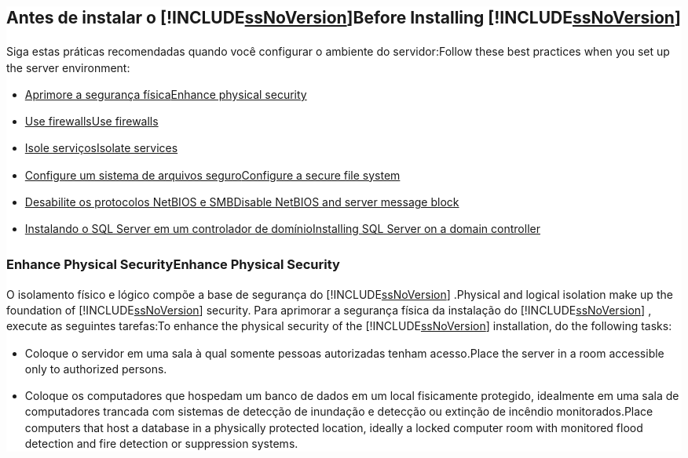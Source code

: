 ## <a name="before-installing-ssnoversion"></a><span data-ttu-id="19667-107">Antes de instalar o [!INCLUDE[ssNoVersion](../../includes/ssnoversion-md.md)]</span><span class="sxs-lookup"><span data-stu-id="19667-107">Before Installing [!INCLUDE[ssNoVersion](../../includes/ssnoversion-md.md)]</span></span>  
 <span data-ttu-id="19667-108">Siga estas práticas recomendadas quando você configurar o ambiente do servidor:</span><span class="sxs-lookup"><span data-stu-id="19667-108">Follow these best practices when you set up the server environment:</span></span>  
  
-   [<span data-ttu-id="19667-109">Aprimore a segurança física</span><span class="sxs-lookup"><span data-stu-id="19667-109">Enhance physical security</span></span>](#physical_security)  
  
-   [<span data-ttu-id="19667-110">Use firewalls</span><span class="sxs-lookup"><span data-stu-id="19667-110">Use firewalls</span></span>](#firewalls)  
  
-   [<span data-ttu-id="19667-111">Isole serviços</span><span class="sxs-lookup"><span data-stu-id="19667-111">Isolate services</span></span>](#isolated_services)  
  
-   [<span data-ttu-id="19667-112">Configure um sistema de arquivos seguro</span><span class="sxs-lookup"><span data-stu-id="19667-112">Configure a secure file system</span></span>](#sa_with_least_privileges)  
  
-   [<span data-ttu-id="19667-113">Desabilite os protocolos NetBIOS e SMB</span><span class="sxs-lookup"><span data-stu-id="19667-113">Disable NetBIOS and server message block</span></span>](#disabled_protocols)  
  
-   [<span data-ttu-id="19667-114">Instalando o SQL Server em um controlador de domínio</span><span class="sxs-lookup"><span data-stu-id="19667-114">Installing SQL Server on a domain controller</span></span>](../../../2014/sql-server/install/security-considerations-for-a-sql-server-installation.md#Install_DC)  
  
###  <a name="enhance-physical-security"></a><a name="physical_security"></a> <span data-ttu-id="19667-115">Enhance Physical Security</span><span class="sxs-lookup"><span data-stu-id="19667-115">Enhance Physical Security</span></span>  
 <span data-ttu-id="19667-116">O isolamento físico e lógico compõe a base de segurança do [!INCLUDE[ssNoVersion](../../includes/ssnoversion-md.md)] .</span><span class="sxs-lookup"><span data-stu-id="19667-116">Physical and logical isolation make up the foundation of [!INCLUDE[ssNoVersion](../../includes/ssnoversion-md.md)] security.</span></span> <span data-ttu-id="19667-117">Para aprimorar a segurança física da instalação do [!INCLUDE[ssNoVersion](../../includes/ssnoversion-md.md)] , execute as seguintes tarefas:</span><span class="sxs-lookup"><span data-stu-id="19667-117">To enhance the physical security of the [!INCLUDE[ssNoVersion](../../includes/ssnoversion-md.md)] installation, do the following tasks:</span></span>  
  
-   <span data-ttu-id="19667-118">Coloque o servidor em uma sala à qual somente pessoas autorizadas tenham acesso.</span><span class="sxs-lookup"><span data-stu-id="19667-118">Place the server in a room accessible only to authorized persons.</span></span>  
  
-   <span data-ttu-id="19667-119">Coloque os computadores que hospedam um banco de dados em um local fisicamente protegido, idealmente em uma sala de computadores trancada com sistemas de detecção de inundação e detecção ou extinção de incêndio monitorados.</span><span class="sxs-lookup"><span data-stu-id="19667-119">Place computers that host a database in a physically protected location, ideally a locked computer room with monitored flood detection and fire detection or suppression systems.</span></span>  
  